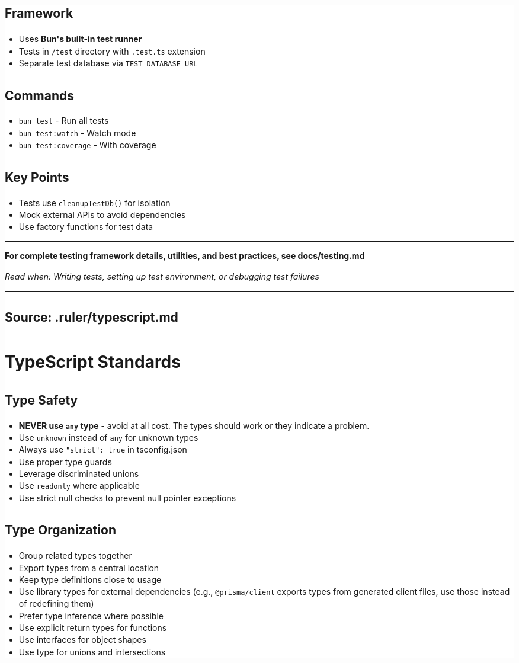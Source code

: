 ## Framework
- Uses **Bun's built-in test runner**
- Tests in `/test` directory with `.test.ts` extension
- Separate test database via `TEST_DATABASE_URL`

## Commands
- `bun test` - Run all tests
- `bun test:watch` - Watch mode
- `bun test:coverage` - With coverage

## Key Points
- Tests use `cleanupTestDb()` for isolation
- Mock external APIs to avoid dependencies
- Use factory functions for test data

---

**For complete testing framework details, utilities, and best practices, see [docs/testing.md](docs/testing.md)**

*Read when: Writing tests, setting up test environment, or debugging test failures*

---
Source: .ruler/typescript.md
---
# TypeScript Standards

## Type Safety

- **NEVER use `any` type** - avoid at all cost. The types should work or they indicate a problem.
- Use `unknown` instead of `any` for unknown types
- Always use `"strict": true` in tsconfig.json
- Use proper type guards
- Leverage discriminated unions  
- Use `readonly` where applicable
- Use strict null checks to prevent null pointer exceptions

## Type Organization

- Group related types together
- Export types from a central location  
- Keep type definitions close to usage
- Use library types for external dependencies (e.g., `@prisma/client` exports types from generated client files, use those instead of redefining them)
- Prefer type inference where possible
- Use explicit return types for functions
- Use interfaces for object shapes
- Use type for unions and intersections
